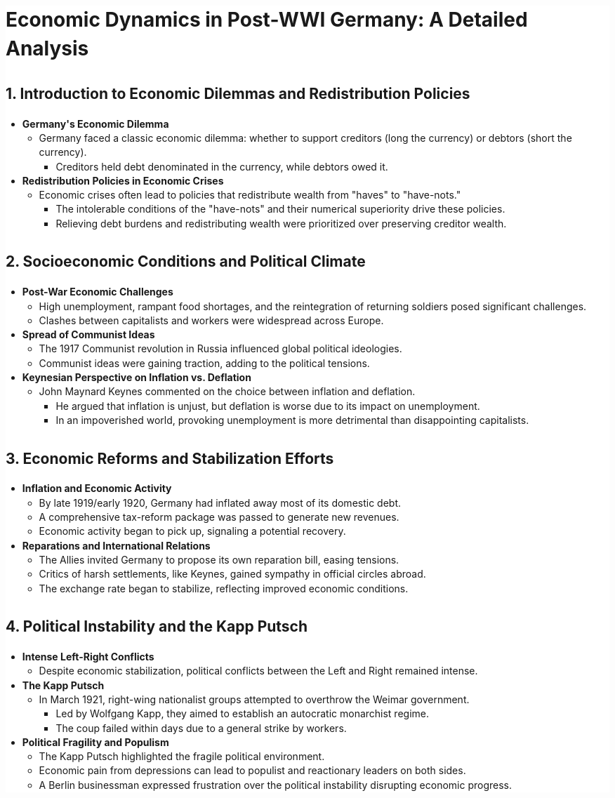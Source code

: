 # Economic Dynamics in Post-WWI Germany: A Detailed Analysis

## 1. Introduction to Economic Dilemmas and Redistribution Policies
- **Germany's Economic Dilemma**
  - Germany faced a classic economic dilemma: whether to support creditors (long the currency) or debtors (short the currency).
	- Creditors held debt denominated in the currency,  while debtors owed it.
- **Redistribution Policies in Economic Crises**
  - Economic crises often lead to policies that redistribute wealth from "haves" to "have-nots."
	- The intolerable conditions of the "have-nots" and their numerical superiority drive these policies.
	- Relieving debt burdens and redistributing wealth were prioritized over preserving creditor wealth.

## 2. Socioeconomic Conditions and Political Climate
- **Post-War Economic Challenges**
  - High unemployment,  rampant food shortages,  and the reintegration of returning soldiers posed significant challenges.
  - Clashes between capitalists and workers were widespread across Europe.
- **Spread of Communist Ideas**
  - The 1917 Communist revolution in Russia influenced global political ideologies.
  - Communist ideas were gaining traction,  adding to the political tensions.
- **Keynesian Perspective on Inflation vs. Deflation**
  - John Maynard Keynes commented on the choice between inflation and deflation.
	- He argued that inflation is unjust,  but deflation is worse due to its impact on unemployment.
	- In an impoverished world,  provoking unemployment is more detrimental than disappointing capitalists.

## 3. Economic Reforms and Stabilization Efforts
- **Inflation and Economic Activity**
  - By late 1919/early 1920,  Germany had inflated away most of its domestic debt.
  - A comprehensive tax-reform package was passed to generate new revenues.
  - Economic activity began to pick up,  signaling a potential recovery.
- **Reparations and International Relations**
  - The Allies invited Germany to propose its own reparation bill,  easing tensions.
  - Critics of harsh settlements,  like Keynes,  gained sympathy in official circles abroad.
  - The exchange rate began to stabilize,  reflecting improved economic conditions.

## 4. Political Instability and the Kapp Putsch
- **Intense Left-Right Conflicts**
  - Despite economic stabilization,  political conflicts between the Left and Right remained intense.
- **The Kapp Putsch**
  - In March 1921,  right-wing nationalist groups attempted to overthrow the Weimar government.
	- Led by Wolfgang Kapp,  they aimed to establish an autocratic monarchist regime.
	- The coup failed within days due to a general strike by workers.
- **Political Fragility and Populism**
  - The Kapp Putsch highlighted the fragile political environment.
  - Economic pain from depressions can lead to populist and reactionary leaders on both sides.
  - A Berlin businessman expressed frustration over the political instability disrupting economic progress.
